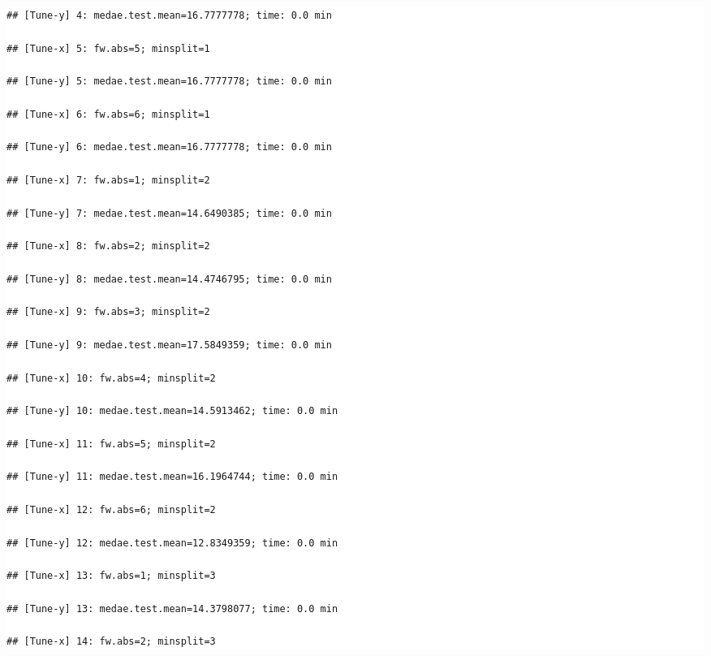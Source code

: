     ## [Tune-y] 4: medae.test.mean=16.7777778; time: 0.0 min

    ## [Tune-x] 5: fw.abs=5; minsplit=1

    ## [Tune-y] 5: medae.test.mean=16.7777778; time: 0.0 min

    ## [Tune-x] 6: fw.abs=6; minsplit=1

    ## [Tune-y] 6: medae.test.mean=16.7777778; time: 0.0 min

    ## [Tune-x] 7: fw.abs=1; minsplit=2

    ## [Tune-y] 7: medae.test.mean=14.6490385; time: 0.0 min

    ## [Tune-x] 8: fw.abs=2; minsplit=2

    ## [Tune-y] 8: medae.test.mean=14.4746795; time: 0.0 min

    ## [Tune-x] 9: fw.abs=3; minsplit=2

    ## [Tune-y] 9: medae.test.mean=17.5849359; time: 0.0 min

    ## [Tune-x] 10: fw.abs=4; minsplit=2

    ## [Tune-y] 10: medae.test.mean=14.5913462; time: 0.0 min

    ## [Tune-x] 11: fw.abs=5; minsplit=2

    ## [Tune-y] 11: medae.test.mean=16.1964744; time: 0.0 min

    ## [Tune-x] 12: fw.abs=6; minsplit=2

    ## [Tune-y] 12: medae.test.mean=12.8349359; time: 0.0 min

    ## [Tune-x] 13: fw.abs=1; minsplit=3

    ## [Tune-y] 13: medae.test.mean=14.3798077; time: 0.0 min

    ## [Tune-x] 14: fw.abs=2; minsplit=3
